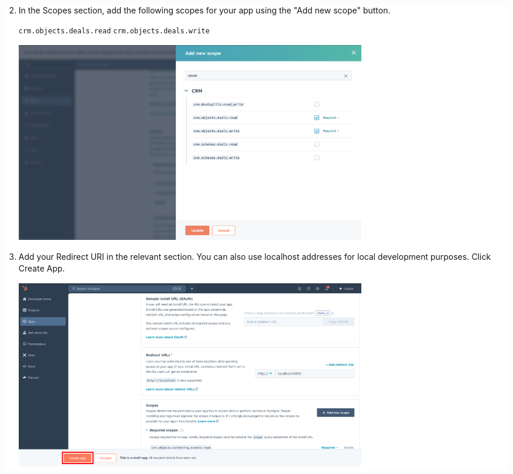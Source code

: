 2. In the Scopes section, add the following scopes for your app using the "Add new scope" button.

   `crm.objects.deals.read`
   `crm.objects.deals.write`

   <img src="docs/resources/scope_set.png" alt="Hubspot app creation 1 testacc3" style="width: 70%;">

4. Add your Redirect URI in the relevant section. You can also use localhost addresses for local development purposes. Click Create App.

   <img src="docs/resources/create_app_final.png" alt="Hubspot app creation 1 testacc3" style="width: 70%;">

